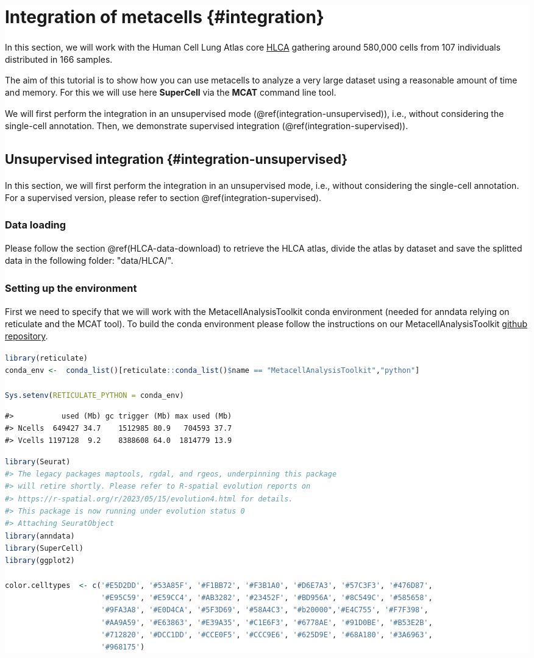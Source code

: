 # Integration of metacells {#integration}

In this section, we will work with the Human Cell Lung Atlas core [HLCA](https://www.nature.com/articles/s41591-023-02327-2)
gathering around 580,000 cells from 107 individuals distributed in 166 samples.

The aim of this tutorial is to show how you can use metacells to analyze a very large dataset using a reasonable amount of time and memory.
For this we will use here **SuperCell** via the **MCAT** command line tool.

We will first perform the integration in an unsupervised mode (\@ref(integration-unsupervised)), i.e., without considering the single-cell annotation. Then, we demonstrate supervised integration (\@ref(integration-supervised)).

## Unsupervised integration {#integration-unsupervised}




In this section, we will first perform the integration in an unsupervised mode, i.e., without considering the single-cell annotation. 
For a supervised version, please refer to section \@ref(integration-supervised).

###  Data loading
Please follow the section \@ref(HLCA-data-download) to retrieve the HLCA atlas, divide the atlas by dataset and save the splitted data in the following folder: "data/HLCA/".

###  Setting up the environment
First we need to specify that we will work with the MetacellAnalysisToolkit conda environment (needed for anndata relying on reticulate and the MCAT tool).
To build the conda environment please follow the instructions on our MetacellAnalysisToolkit [github repository](https://github.com/GfellerLab/MetacellToolkit).


```r
library(reticulate)
conda_env <-  conda_list()[reticulate::conda_list()$name == "MetacellAnalysisToolkit","python"]

Sys.setenv(RETICULATE_PYTHON = conda_env)
```


```
#>           used (Mb) gc trigger (Mb) max used (Mb)
#> Ncells  649427 34.7    1512985 80.9   704593 37.7
#> Vcells 1197128  9.2    8388608 64.0  1814779 13.9
```


```r
library(Seurat)
#> The legacy packages maptools, rgdal, and rgeos, underpinning this package
#> will retire shortly. Please refer to R-spatial evolution reports on
#> https://r-spatial.org/r/2023/05/15/evolution4.html for details.
#> This package is now running under evolution status 0
#> Attaching SeuratObject
library(anndata)
library(SuperCell)
library(ggplot2)

color.celltypes  <- c('#E5D2DD', '#53A85F', '#F1BB72', '#F3B1A0', '#D6E7A3', '#57C3F3', '#476D87',
                      '#E95C59', '#E59CC4', '#AB3282', '#23452F', '#BD956A', '#8C549C', '#585658',
                      '#9FA3A8', '#E0D4CA', '#5F3D69', '#58A4C3', "#b20000",'#E4C755', '#F7F398',
                      '#AA9A59', '#E63863', '#E39A35', '#C1E6F3', '#6778AE', '#91D0BE', '#B53E2B',
                      '#712820', '#DCC1DD', '#CCE0F5', '#CCC9E6', '#625D9E', '#68A180', '#3A6963',
                      '#968175')
```
